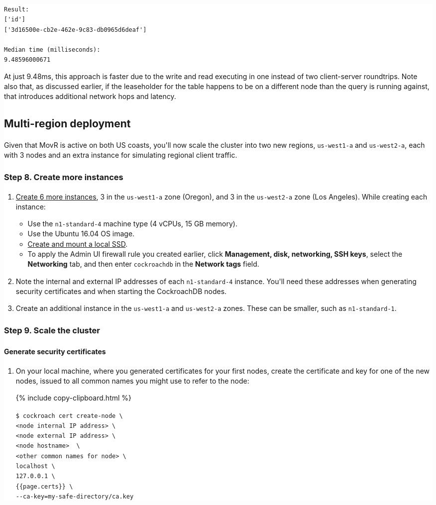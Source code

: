 ~~~
Result:
['id']
['3d16500e-cb2e-462e-9c83-db0965d6deaf']

Median time (milliseconds):
9.48596000671
~~~

At just 9.48ms, this approach is faster due to the write and read executing in one instead of two client-server roundtrips. Note also that, as discussed earlier, if the leaseholder for the table happens to be on a different node than the query is running against, that introduces additional network hops and latency.



## Multi-region deployment



Given that MovR is active on both US coasts, you'll now scale the cluster into two new regions, `us-west1-a` and `us-west2-a`, each with 3 nodes and an extra instance for simulating regional client traffic.

### Step 8. Create more instances

1. [Create 6 more instances](https://cloud.google.com/compute/docs/instances/create-start-instance), 3 in the `us-west1-a` zone (Oregon), and 3 in the `us-west2-a` zone (Los Angeles). While creating each instance:
    - Use the `n1-standard-4` machine type (4 vCPUs, 15 GB memory).
    - Use the Ubuntu 16.04 OS image.
    - [Create and mount a local SSD](https://cloud.google.com/compute/docs/disks/local-ssd#create_local_ssd).
    - To apply the Admin UI firewall rule you created earlier, click **Management, disk, networking, SSH keys**, select the **Networking** tab, and then enter `cockroachdb` in the **Network tags** field.

2. Note the internal and external IP addresses of each `n1-standard-4` instance. You'll need these addresses when generating security certificates and when starting the CockroachDB nodes.

3. Create an additional instance in the `us-west1-a` and `us-west2-a` zones. These can be smaller, such as `n1-standard-1`.

### Step 9. Scale the cluster

#### Generate security certificates

1. On your local machine, where you generated certificates for your first nodes, create the certificate and key for one of the new nodes, issued to all common names you might use to refer to the node:

    {% include copy-clipboard.html %}
  	~~~ shell
  	$ cockroach cert create-node \
  	<node internal IP address> \
  	<node external IP address> \
  	<node hostname>  \
  	<other common names for node> \
  	localhost \
  	127.0.0.1 \
  	{{page.certs}} \
  	--ca-key=my-safe-directory/ca.key
  	~~~
